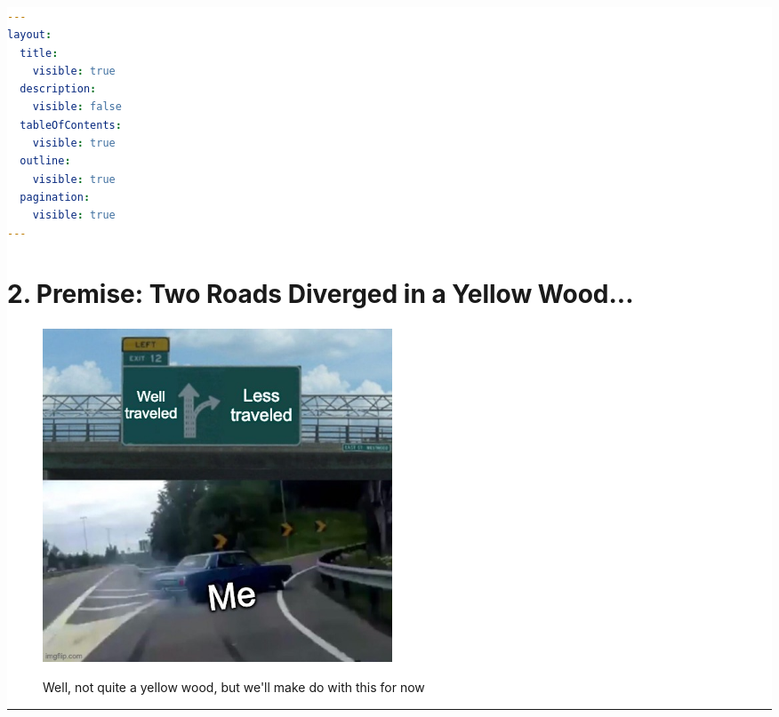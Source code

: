 ```yaml
---
layout:
  title:
    visible: true
  description:
    visible: false
  tableOfContents:
    visible: true
  outline:
    visible: true
  pagination:
    visible: true
---
```


# 2. Premise: Two Roads Diverged in a Yellow Wood...



<figure><img src=".gitbook/assets/road less traveled.jpg" alt="" width="393"><figcaption><p>Well, not quite a yellow wood, but we'll make do with this for now</p></figcaption></figure>



***


